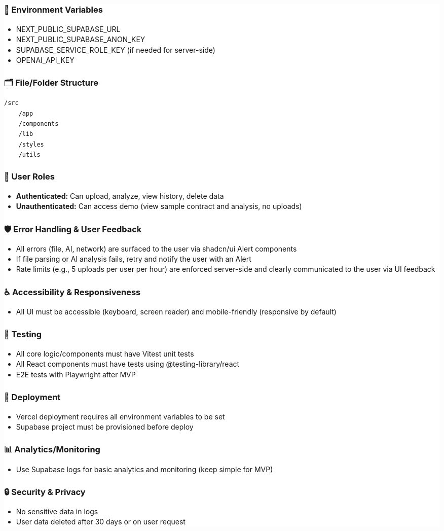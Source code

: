 ### 🔑 Environment Variables

- NEXT_PUBLIC_SUPABASE_URL
- NEXT_PUBLIC_SUPABASE_ANON_KEY
- SUPABASE_SERVICE_ROLE_KEY (if needed for server-side)
- OPENAI_API_KEY

### 🗂️ File/Folder Structure

```
/src
    /app
    /components
    /lib
    /styles
    /utils
```

### 👤 User Roles

- **Authenticated:** Can upload, analyze, view history, delete data
- **Unauthenticated:** Can access demo (view sample contract and analysis, no uploads)

### 🛡️ Error Handling & User Feedback

- All errors (file, AI, network) are surfaced to the user via shadcn/ui Alert components
- If file parsing or AI analysis fails, retry and notify the user with an Alert
- Rate limits (e.g., 5 uploads per user per hour) are enforced server-side and clearly communicated to the user via UI feedback

### ♿ Accessibility & Responsiveness

- All UI must be accessible (keyboard, screen reader) and mobile-friendly (responsive by default)

### 🧪 Testing

- All core logic/components must have Vitest unit tests
- All React components must have tests using @testing-library/react
- E2E tests with Playwright after MVP

### 🚀 Deployment

- Vercel deployment requires all environment variables to be set
- Supabase project must be provisioned before deploy

### 📊 Analytics/Monitoring

- Use Supabase logs for basic analytics and monitoring (keep simple for MVP)

### 🔒 Security & Privacy

- No sensitive data in logs
- User data deleted after 30 days or on user request
